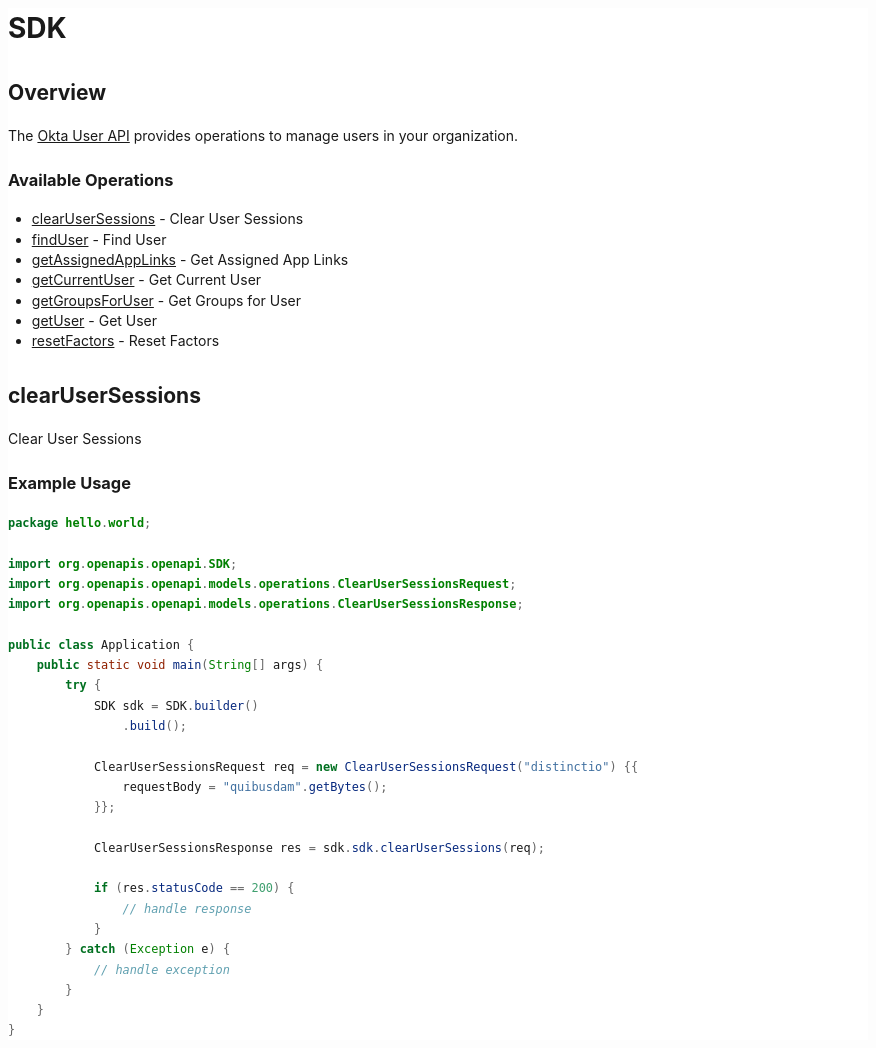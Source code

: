 # SDK

## Overview

The [Okta User API](/docs/api/rest/users.html) provides operations to manage users in your organization.

### Available Operations

* [clearUserSessions](#clearusersessions) - Clear User Sessions
* [findUser](#finduser) - Find User
* [getAssignedAppLinks](#getassignedapplinks) - Get Assigned App Links
* [getCurrentUser](#getcurrentuser) - Get Current User
* [getGroupsForUser](#getgroupsforuser) - Get Groups for User
* [getUser](#getuser) - Get User
* [resetFactors](#resetfactors) - Reset Factors

## clearUserSessions

Clear User Sessions

### Example Usage

```java
package hello.world;

import org.openapis.openapi.SDK;
import org.openapis.openapi.models.operations.ClearUserSessionsRequest;
import org.openapis.openapi.models.operations.ClearUserSessionsResponse;

public class Application {
    public static void main(String[] args) {
        try {
            SDK sdk = SDK.builder()
                .build();

            ClearUserSessionsRequest req = new ClearUserSessionsRequest("distinctio") {{
                requestBody = "quibusdam".getBytes();
            }};            

            ClearUserSessionsResponse res = sdk.sdk.clearUserSessions(req);

            if (res.statusCode == 200) {
                // handle response
            }
        } catch (Exception e) {
            // handle exception
        }
    }
}
```
